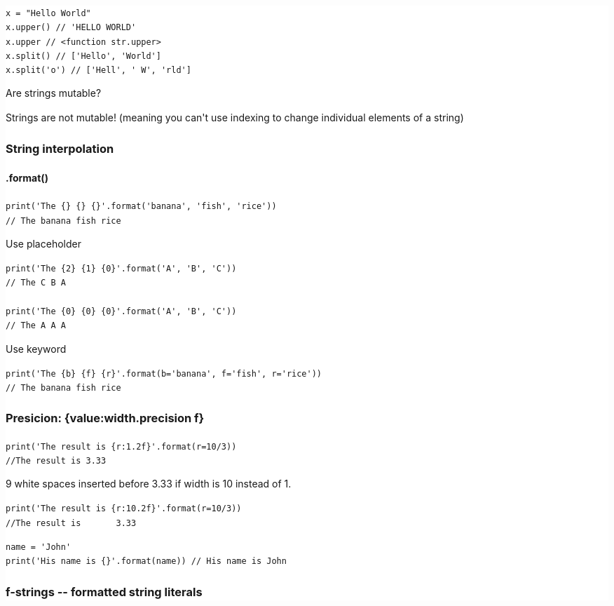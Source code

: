 ```
x = "Hello World"
x.upper() // 'HELLO WORLD'
x.upper // <function str.upper>
x.split() // ['Hello', 'World']
x.split('o') // ['Hell', ' W', 'rld']
```

Are strings mutable?

Strings are not mutable! (meaning you can't use indexing to change individual elements of a string)

### String interpolation

#### .format()

```
print('The {} {} {}'.format('banana', 'fish', 'rice'))
// The banana fish rice
```

Use placeholder

```
print('The {2} {1} {0}'.format('A', 'B', 'C'))
// The C B A

print('The {0} {0} {0}'.format('A', 'B', 'C'))
// The A A A
```

Use keyword

```
print('The {b} {f} {r}'.format(b='banana', f='fish', r='rice'))
// The banana fish rice
```

### Presicion: {value:width.precision f}

```
print('The result is {r:1.2f}'.format(r=10/3))
//The result is 3.33
```

9 white spaces inserted before 3.33 if width is 10 instead of 1.

```
print('The result is {r:10.2f}'.format(r=10/3))
//The result is       3.33
```

```
name = 'John'
print('His name is {}'.format(name)) // His name is John

```

### f-strings -- formatted string literals
